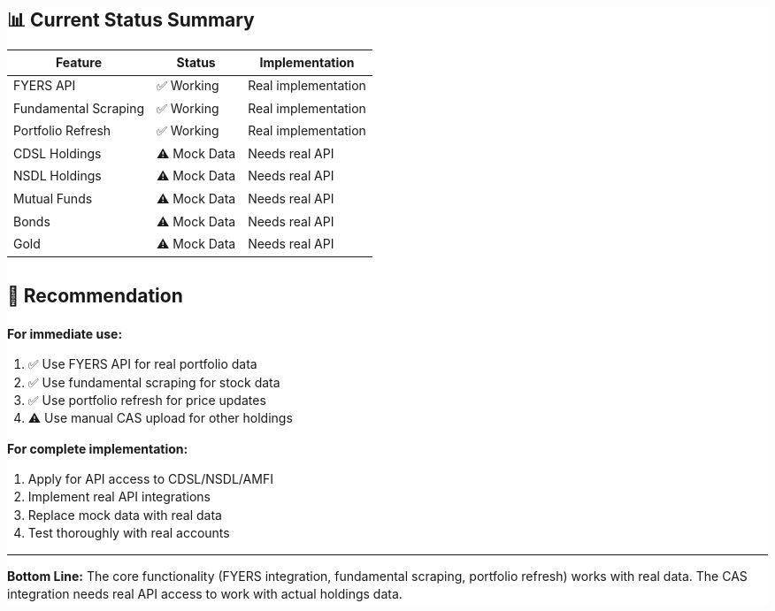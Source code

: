 ## 📊 **Current Status Summary**

| Feature | Status | Implementation |
|---------|--------|----------------|
| FYERS API | ✅ Working | Real implementation |
| Fundamental Scraping | ✅ Working | Real implementation |
| Portfolio Refresh | ✅ Working | Real implementation |
| CDSL Holdings | ⚠️ Mock Data | Needs real API |
| NSDL Holdings | ⚠️ Mock Data | Needs real API |
| Mutual Funds | ⚠️ Mock Data | Needs real API |
| Bonds | ⚠️ Mock Data | Needs real API |
| Gold | ⚠️ Mock Data | Needs real API |

## 🎯 **Recommendation**

**For immediate use:**
1. ✅ Use FYERS API for real portfolio data
2. ✅ Use fundamental scraping for stock data
3. ✅ Use portfolio refresh for price updates
4. ⚠️ Use manual CAS upload for other holdings

**For complete implementation:**
1. Apply for API access to CDSL/NSDL/AMFI
2. Implement real API integrations
3. Replace mock data with real data
4. Test thoroughly with real accounts

---

**Bottom Line:** The core functionality (FYERS integration, fundamental scraping, portfolio refresh) works with real data. The CAS integration needs real API access to work with actual holdings data. 